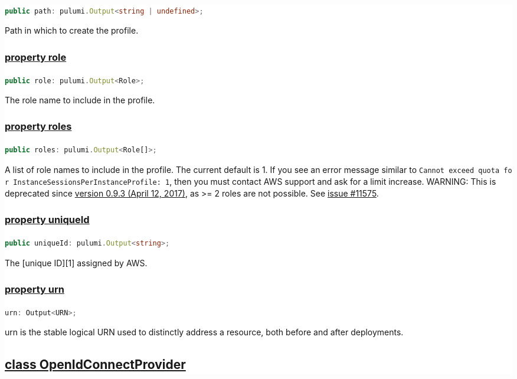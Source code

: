 ```typescript
public path: pulumi.Output<string | undefined>;
```


Path in which to create the profile.

<h3 class="pdoc-member-header">
<a class="pdoc-child-name" href="https://github.com/pulumi/pulumi-aws/blob/master/sdk/nodejs/iam/instanceProfile.ts#L50">property role</a>
</h3>

```typescript
public role: pulumi.Output<Role>;
```


The role name to include in the profile.

<h3 class="pdoc-member-header">
<a class="pdoc-child-name" href="https://github.com/pulumi/pulumi-aws/blob/master/sdk/nodejs/iam/instanceProfile.ts#L56">property roles</a>
</h3>

```typescript
public roles: pulumi.Output<Role[]>;
```


A list of role names to include in the profile.  The current default is 1.  If you see an error message similar to `Cannot exceed quota for InstanceSessionsPerInstanceProfile: 1`, then you must contact AWS support and ask for a limit increase.
WARNING: This is deprecated since [version 0.9.3 (April 12, 2017)](https://github.com/hashicorp/terraform/blob/master/CHANGELOG.md#093-april-12-2017), as >= 2 roles are not possible. See [issue #11575](https://github.com/hashicorp/terraform/issues/11575).

<h3 class="pdoc-member-header">
<a class="pdoc-child-name" href="https://github.com/pulumi/pulumi-aws/blob/master/sdk/nodejs/iam/instanceProfile.ts#L60">property uniqueId</a>
</h3>

```typescript
public uniqueId: pulumi.Output<string>;
```


The [unique ID][1] assigned by AWS.

<h3 class="pdoc-member-header">
<a class="pdoc-child-name" href="https://github.com/pulumi/pulumi-aws/blob/master/sdk/nodejs/node_modules/@pulumi/pulumi/resource.d.ts#L11">property urn</a>
</h3>

```typescript
urn: Output<URN>;
```


urn is the stable logical URN used to distinctly address a resource, both before and after
deployments.

<h2 class="pdoc-module-header" id="OpenIdConnectProvider">
<a class="pdoc-member-name" href="https://github.com/pulumi/pulumi-aws/blob/master/sdk/nodejs/iam/openIdConnectProvider.ts#L10">class OpenIdConnectProvider</a>
</h2>

